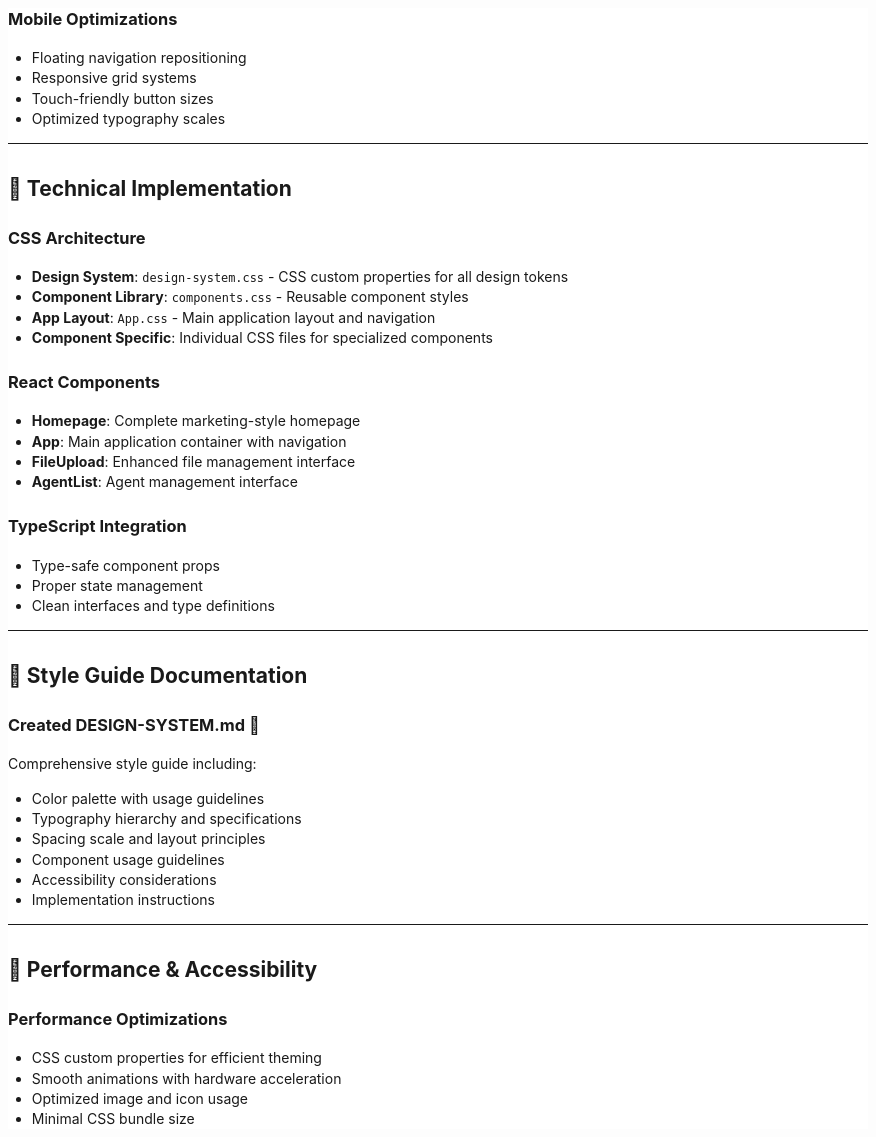### **Mobile Optimizations**
- Floating navigation repositioning
- Responsive grid systems
- Touch-friendly button sizes
- Optimized typography scales

---

## 🔧 Technical Implementation

### **CSS Architecture**
- **Design System**: `design-system.css` - CSS custom properties for all design tokens
- **Component Library**: `components.css` - Reusable component styles
- **App Layout**: `App.css` - Main application layout and navigation
- **Component Specific**: Individual CSS files for specialized components

### **React Components**
- **Homepage**: Complete marketing-style homepage
- **App**: Main application container with navigation
- **FileUpload**: Enhanced file management interface
- **AgentList**: Agent management interface

### **TypeScript Integration**
- Type-safe component props
- Proper state management
- Clean interfaces and type definitions

---

## 🎨 Style Guide Documentation

### **Created DESIGN-SYSTEM.md** 📖
Comprehensive style guide including:
- Color palette with usage guidelines
- Typography hierarchy and specifications
- Spacing scale and layout principles
- Component usage guidelines
- Accessibility considerations
- Implementation instructions

---

## 🚀 Performance & Accessibility

### **Performance Optimizations**
- CSS custom properties for efficient theming
- Smooth animations with hardware acceleration
- Optimized image and icon usage
- Minimal CSS bundle size
